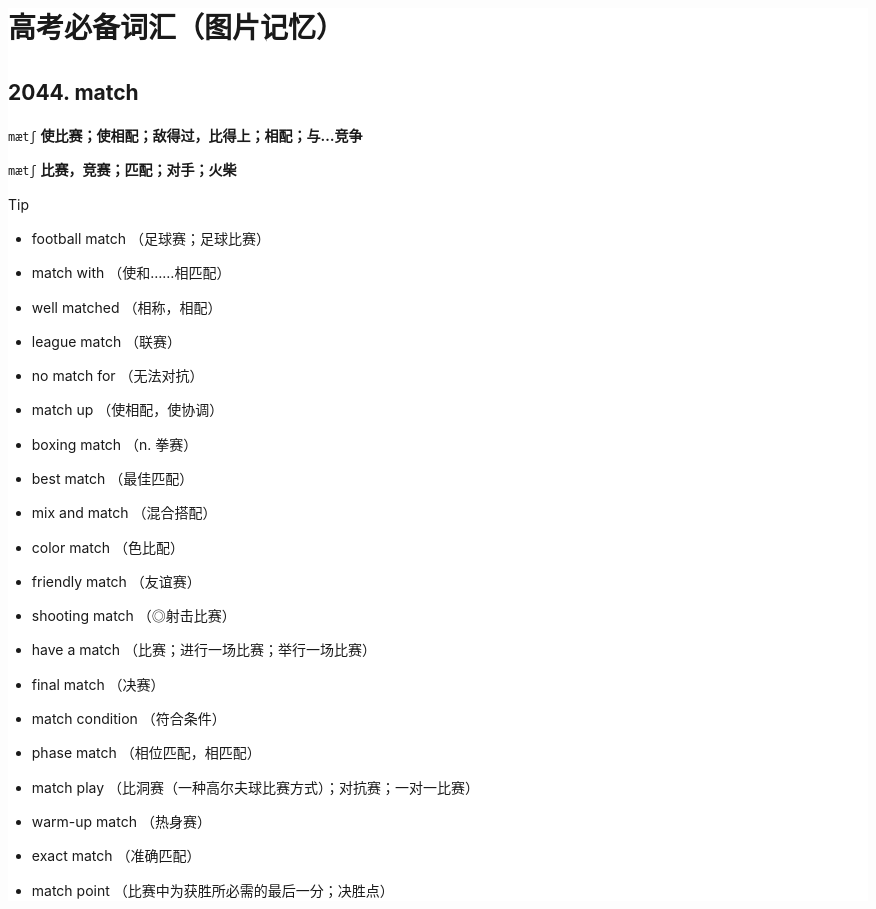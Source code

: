 # 高考必备词汇（图片记忆）

## 2044. match

`mætʃ`  **使比赛；使相配；敌得过，比得上；相配；与…竞争**

`mætʃ`  **比赛，竞赛；匹配；对手；火柴**

> [!TIP]
>
> - football match （足球赛；足球比赛）
>
> - match with （使和……相匹配）
>
> - well matched （相称，相配）
>
> - league match （联赛）
>
> - no match for （无法对抗）
>
> - match up （使相配，使协调）
>
> - boxing match （n. 拳赛）
>
> - best match （最佳匹配）
>
> - mix and match （混合搭配）
>
> - color match （色比配）
>
> - friendly match （友谊赛）
>
> - shooting match （◎射击比赛）
>
> - have a match （比赛；进行一场比赛；举行一场比赛）
>
> - final match （决赛）
>
> - match condition （符合条件）
>
> - phase match （相位匹配，相匹配）
>
> - match play （比洞赛（一种高尔夫球比赛方式）；对抗赛；一对一比赛）
>
> - warm-up match （热身赛）
>
> - exact match （准确匹配）
>
> - match point （比赛中为获胜所必需的最后一分；决胜点）
>
